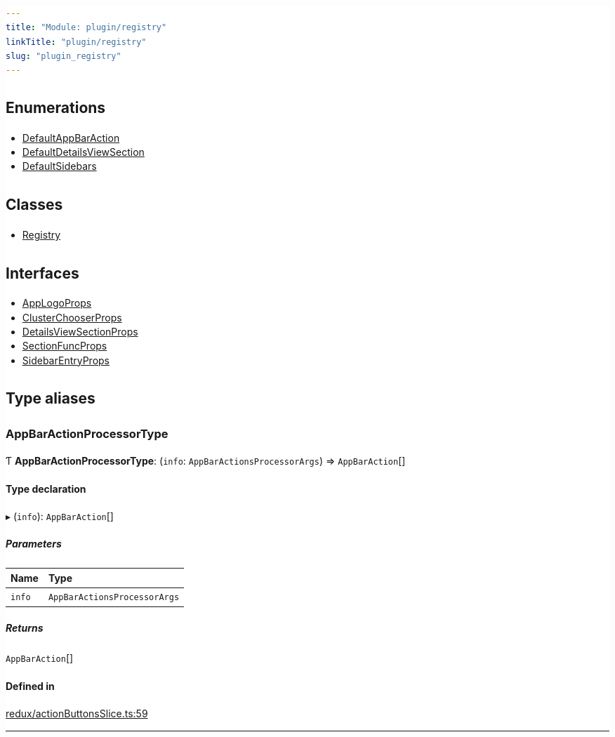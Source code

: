 ```yaml
---
title: "Module: plugin/registry"
linkTitle: "plugin/registry"
slug: "plugin_registry"
---
```


## Enumerations

- [DefaultAppBarAction](../enums/plugin_registry.DefaultAppBarAction.md)
- [DefaultDetailsViewSection](../enums/plugin_registry.DefaultDetailsViewSection.md)
- [DefaultSidebars](../enums/plugin_registry.DefaultSidebars.md)

## Classes

- [Registry](../classes/plugin_registry.Registry.md)

## Interfaces

- [AppLogoProps](../interfaces/plugin_registry.AppLogoProps.md)
- [ClusterChooserProps](../interfaces/plugin_registry.ClusterChooserProps.md)
- [DetailsViewSectionProps](../interfaces/plugin_registry.DetailsViewSectionProps.md)
- [SectionFuncProps](../interfaces/plugin_registry.SectionFuncProps.md)
- [SidebarEntryProps](../interfaces/plugin_registry.SidebarEntryProps.md)

## Type aliases

### AppBarActionProcessorType

Ƭ **AppBarActionProcessorType**: (`info`: `AppBarActionsProcessorArgs`) => `AppBarAction`[]

#### Type declaration

▸ (`info`): `AppBarAction`[]

##### Parameters

| Name | Type |
| :------ | :------ |
| `info` | `AppBarActionsProcessorArgs` |

##### Returns

`AppBarAction`[]

#### Defined in

[redux/actionButtonsSlice.ts:59](https://github.com/headlamp-k8s/headlamp/blob/b0236780/frontend/src/redux/actionButtonsSlice.ts#L59)

___

